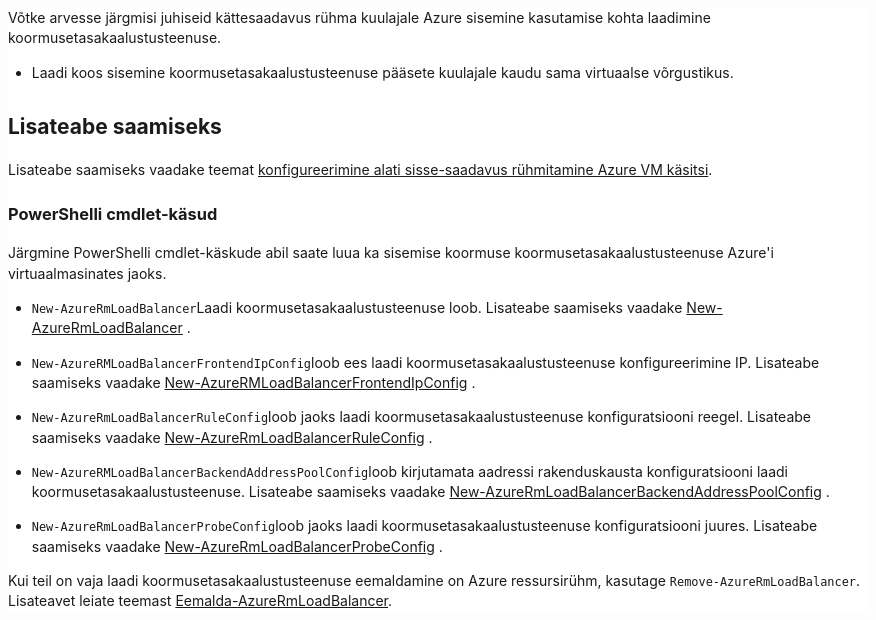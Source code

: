Võtke arvesse järgmisi juhiseid kättesaadavus rühma kuulajale Azure sisemine kasutamise kohta laadimine koormusetasakaalustusteenuse.

- Laadi koos sisemine koormusetasakaalustusteenuse pääsete kuulajale kaudu sama virtuaalse võrgustikus.

## <a name="for-more-information"></a>Lisateabe saamiseks

Lisateabe saamiseks vaadake teemat [konfigureerimine alati sisse-saadavus rühmitamine Azure VM käsitsi](virtual-machines-windows-portal-sql-alwayson-availability-groups-manual.md).

### <a name="powershell-cmdlets"></a>PowerShelli cmdlet-käsud

Järgmine PowerShelli cmdlet-käskude abil saate luua ka sisemise koormuse koormusetasakaalustusteenuse Azure'i virtuaalmasinates jaoks.

- `New-AzureRmLoadBalancer`Laadi koormusetasakaalustusteenuse loob. Lisateabe saamiseks vaadake [New-AzureRmLoadBalancer](http://msdn.microsoft.com/library/mt619450.aspx) . 

- `New-AzureRMLoadBalancerFrontendIpConfig`loob ees laadi koormusetasakaalustusteenuse konfigureerimine IP. Lisateabe saamiseks vaadake [New-AzureRMLoadBalancerFrontendIpConfig](http://msdn.microsoft.com/library/mt603510.aspx) .

- `New-AzureRmLoadBalancerRuleConfig`loob jaoks laadi koormusetasakaalustusteenuse konfiguratsiooni reegel. Lisateabe saamiseks vaadake [New-AzureRmLoadBalancerRuleConfig](http://msdn.microsoft.com/library/mt619391.aspx) . 

- `New-AzureRMLoadBalancerBackendAddressPoolConfig`loob kirjutamata aadressi rakenduskausta konfiguratsiooni laadi koormusetasakaalustusteenuse. Lisateabe saamiseks vaadake [New-AzureRmLoadBalancerBackendAddressPoolConfig](http://msdn.microsoft.com/library/mt603791.aspx) . 

- `New-AzureRmLoadBalancerProbeConfig`loob jaoks laadi koormusetasakaalustusteenuse konfiguratsiooni juures. Lisateabe saamiseks vaadake [New-AzureRmLoadBalancerProbeConfig](http://msdn.microsoft.com/library/mt603847.aspx) .

Kui teil on vaja laadi koormusetasakaalustusteenuse eemaldamine on Azure ressursirühm, kasutage `Remove-AzureRmLoadBalancer`. Lisateavet leiate teemast [Eemalda-AzureRmLoadBalancer](http://msdn.microsoft.com/library/mt603862.aspx).
